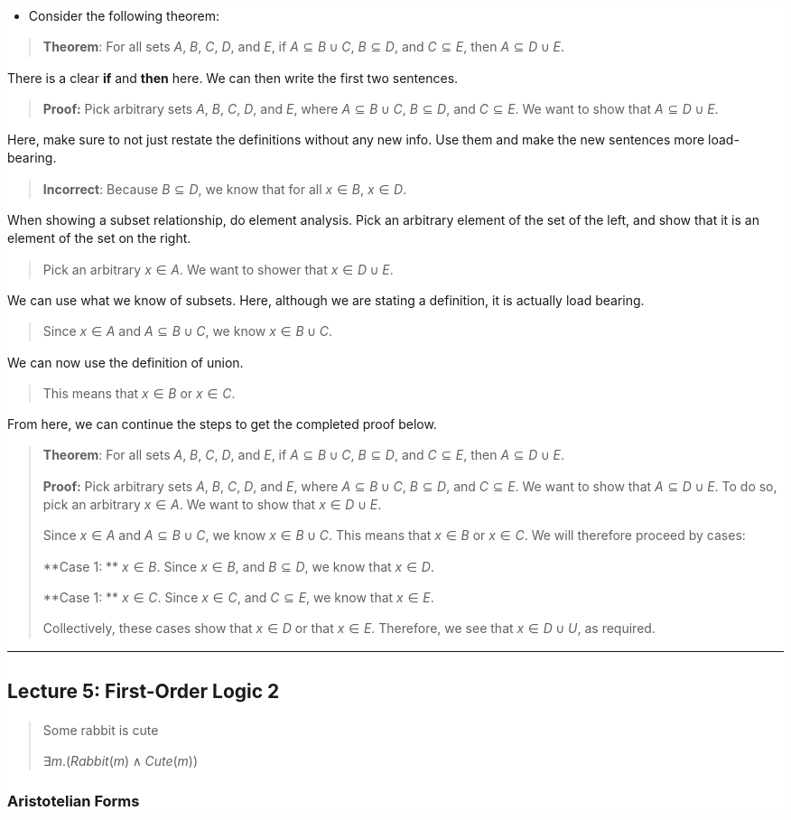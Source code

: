 * Consider the following theorem:

> **Theorem**: For all sets $A$, $B$, $C$, $D$, and $E$, if $A \subseteq B \cup C$, $B \subseteq D$, and $C \subseteq E$, then $A\subseteq D \cup E$.

There is a clear **if** and **then** here. We can then write the first two sentences.

> **Proof:** Pick arbitrary sets $A$, $B$, $C$, $D$, and $E$, where $A \subseteq B \cup C$, $B \subseteq D$, and $C \subseteq E$. We want to show that $A \subseteq D \cup E$.

Here, make sure to not just restate the definitions without any new info. Use them and make the new sentences more load-bearing.

> **Incorrect**: Because $B\subseteq D$, we know that for all $x \in B$, $x \in D$.

When showing a subset relationship, do element analysis. Pick an arbitrary element of the set of the left, and show that it is an element of the set on the right.

> Pick an arbitrary $x \in A$. We want to shower that $x \in D\cup E$.

We can use what we know of subsets. Here, although we are stating a definition, it is actually load bearing.

> Since $x \in A$ and $A \subseteq B \cup C$, we know $x \in B\cup C$.

We can now use the definition of union.

> This means that $x \in B$ or $x \in C$. 

From here, we can continue the steps to get the completed proof below.

>**Theorem**: For all sets $A$, $B$, $C$, $D$, and $E$, if $A \subseteq B \cup C$, $B \subseteq D$, and $C \subseteq E$, then $A\subseteq D \cup E$.
>
>**Proof:** Pick arbitrary sets $A$, $B$, $C$, $D$, and $E$, where $A \subseteq B \cup C$, $B \subseteq D$, and $C \subseteq E$. We want to show that $A \subseteq D \cup E$. To do so, pick an arbitrary $x \in A$. We want to show that $x \in D\cup E$.
>
>Since $x \in A$ and $A \subseteq B \cup C$, we know $x \in B\cup C$. This means that $x \in B$ or $x \in C$. We will therefore proceed by cases:
>
>**Case 1: ** $x \in B$. Since $x \in B$, and $B \subseteq D$, we know that $x \in D$.
>
>**Case 1: ** $x \in C$. Since $x \in C$, and $C \subseteq E$, we know that $x \in E$.
>
>Collectively, these cases show that $x \in D$ or that $x \in E$. Therefore, we see that $x \in D \cup U$, as required.

---

## Lecture 5: First-Order Logic 2

> Some rabbit is cute
>
> $\exists m. (Rabbit(m) \land Cute(m))$

### Aristotelian Forms
